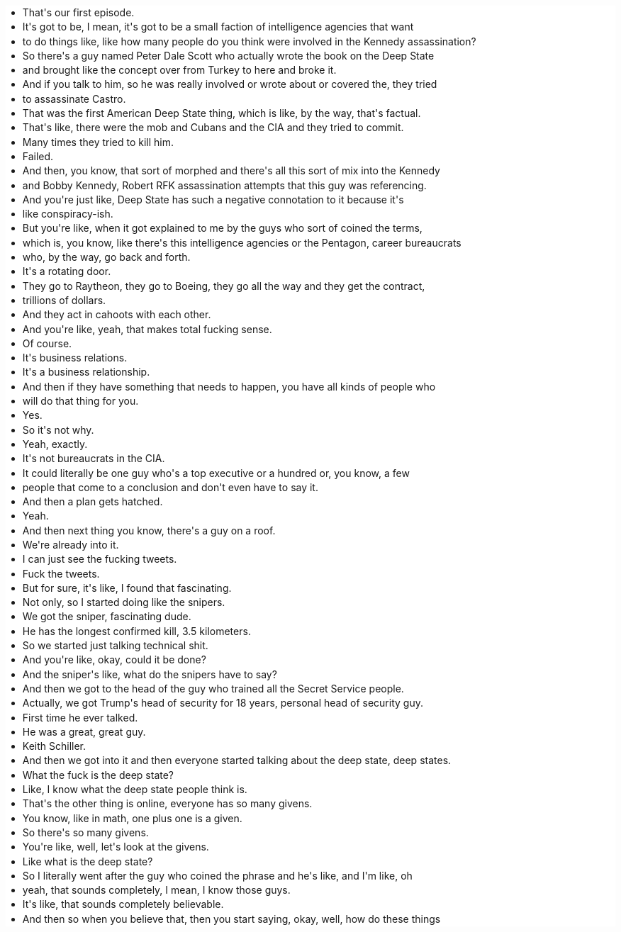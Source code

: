 *  That's our first episode.
*  It's got to be, I mean, it's got to be a small faction of intelligence agencies that want
*  to do things like, like how many people do you think were involved in the Kennedy assassination?
*  So there's a guy named Peter Dale Scott who actually wrote the book on the Deep State
*  and brought like the concept over from Turkey to here and broke it.
*  And if you talk to him, so he was really involved or wrote about or covered the, they tried
*  to assassinate Castro.
*  That was the first American Deep State thing, which is like, by the way, that's factual.
*  That's like, there were the mob and Cubans and the CIA and they tried to commit.
*  Many times they tried to kill him.
*  Failed.
*  And then, you know, that sort of morphed and there's all this sort of mix into the Kennedy
*  and Bobby Kennedy, Robert RFK assassination attempts that this guy was referencing.
*  And you're just like, Deep State has such a negative connotation to it because it's
*  like conspiracy-ish.
*  But you're like, when it got explained to me by the guys who sort of coined the terms,
*  which is, you know, like there's this intelligence agencies or the Pentagon, career bureaucrats
*  who, by the way, go back and forth.
*  It's a rotating door.
*  They go to Raytheon, they go to Boeing, they go all the way and they get the contract,
*  trillions of dollars.
*  And they act in cahoots with each other.
*  And you're like, yeah, that makes total fucking sense.
*  Of course.
*  It's business relations.
*  It's a business relationship.
*  And then if they have something that needs to happen, you have all kinds of people who
*  will do that thing for you.
*  Yes.
*  So it's not why.
*  Yeah, exactly.
*  It's not bureaucrats in the CIA.
*  It could literally be one guy who's a top executive or a hundred or, you know, a few
*  people that come to a conclusion and don't even have to say it.
*  And then a plan gets hatched.
*  Yeah.
*  And then next thing you know, there's a guy on a roof.
*  We're already into it.
*  I can just see the fucking tweets.
*  Fuck the tweets.
*  But for sure, it's like, I found that fascinating.
*  Not only, so I started doing like the snipers.
*  We got the sniper, fascinating dude.
*  He has the longest confirmed kill, 3.5 kilometers.
*  So we started just talking technical shit.
*  And you're like, okay, could it be done?
*  And the sniper's like, what do the snipers have to say?
*  And then we got to the head of the guy who trained all the Secret Service people.
*  Actually, we got Trump's head of security for 18 years, personal head of security guy.
*  First time he ever talked.
*  He was a great, great guy.
*  Keith Schiller.
*  And then we got into it and then everyone started talking about the deep state, deep states.
*  What the fuck is the deep state?
*  Like, I know what the deep state people think is.
*  That's the other thing is online, everyone has so many givens.
*  You know, like in math, one plus one is a given.
*  So there's so many givens.
*  You're like, well, let's look at the givens.
*  Like what is the deep state?
*  So I literally went after the guy who coined the phrase and he's like, and I'm like, oh
*  yeah, that sounds completely, I mean, I know those guys.
*  It's like, that sounds completely believable.
*  And then so when you believe that, then you start saying, okay, well, how do these things